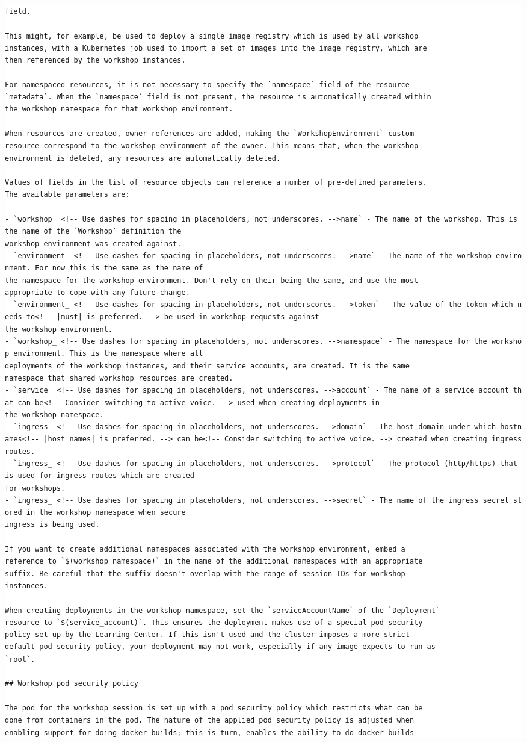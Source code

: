 ```
field.

This might, for example, be used to deploy a single image registry which is used by all workshop
instances, with a Kubernetes job used to import a set of images into the image registry, which are
then referenced by the workshop instances.

For namespaced resources, it is not necessary to specify the `namespace` field of the resource
`metadata`. When the `namespace` field is not present, the resource is automatically created within
the workshop namespace for that workshop environment.

When resources are created, owner references are added, making the `WorkshopEnvironment` custom
resource correspond to the workshop environment of the owner. This means that, when the workshop
environment is deleted, any resources are automatically deleted.

Values of fields in the list of resource objects can reference a number of pre-defined parameters.
The available parameters are:

- `workshop_ <!-- Use dashes for spacing in placeholders, not underscores. -->name` - The name of the workshop. This is the name of the `Workshop` definition the
workshop environment was created against.
- `environment_ <!-- Use dashes for spacing in placeholders, not underscores. -->name` - The name of the workshop environment. For now this is the same as the name of
the namespace for the workshop environment. Don't rely on their being the same, and use the most
appropriate to cope with any future change.
- `environment_ <!-- Use dashes for spacing in placeholders, not underscores. -->token` - The value of the token which needs to<!-- |must| is preferred. --> be used in workshop requests against
the workshop environment.
- `workshop_ <!-- Use dashes for spacing in placeholders, not underscores. -->namespace` - The namespace for the workshop environment. This is the namespace where all
deployments of the workshop instances, and their service accounts, are created. It is the same
namespace that shared workshop resources are created.
- `service_ <!-- Use dashes for spacing in placeholders, not underscores. -->account` - The name of a service account that can be<!-- Consider switching to active voice. --> used when creating deployments in
the workshop namespace.
- `ingress_ <!-- Use dashes for spacing in placeholders, not underscores. -->domain` - The host domain under which hostnames<!-- |host names| is preferred. --> can be<!-- Consider switching to active voice. --> created when creating ingress routes.
- `ingress_ <!-- Use dashes for spacing in placeholders, not underscores. -->protocol` - The protocol (http/https) that is used for ingress routes which are created
for workshops.
- `ingress_ <!-- Use dashes for spacing in placeholders, not underscores. -->secret` - The name of the ingress secret stored in the workshop namespace when secure
ingress is being used.

If you want to create additional namespaces associated with the workshop environment, embed a
reference to `$(workshop_namespace)` in the name of the additional namespaces with an appropriate
suffix. Be careful that the suffix doesn't overlap with the range of session IDs for workshop
instances.

When creating deployments in the workshop namespace, set the `serviceAccountName` of the `Deployment`
resource to `$(service_account)`. This ensures the deployment makes use of a special pod security
policy set up by the Learning Center. If this isn't used and the cluster imposes a more strict
default pod security policy, your deployment may not work, especially if any image expects to run as
`root`.

## Workshop pod security policy

The pod for the workshop session is set up with a pod security policy which restricts what can be
done from containers in the pod. The nature of the applied pod security policy is adjusted when
enabling support for doing docker builds; this is turn, enables the ability to do docker builds
```